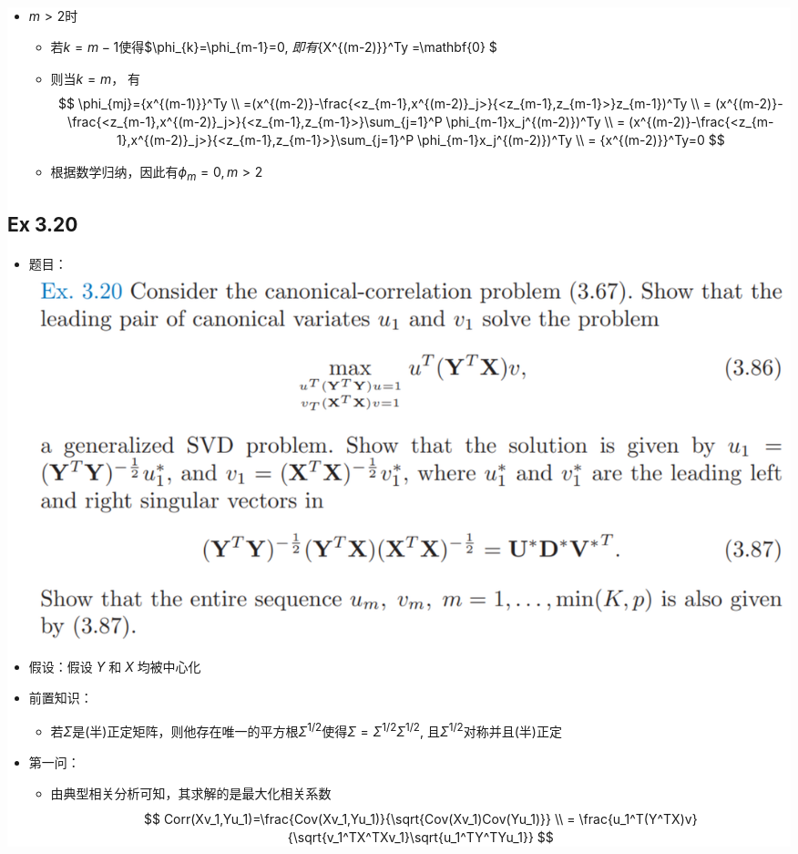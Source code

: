 
  * $m>2$时

    * 若$k=m-1$使得$\phi_{k}=\phi_{m-1}=0, $即有${X^{(m-2)}}^Ty =\mathbf{0} $

    * 则当$k=m​$， 有
      $$
      \phi_{mj}={x^{(m-1)}}^Ty
      \\ =(x^{(m-2)}-\frac{<z_{m-1},x^{(m-2)}_j>}{<z_{m-1},z_{m-1}>}z_{m-1})^Ty
      \\ = (x^{(m-2)}-\frac{<z_{m-1},x^{(m-2)}_j>}{<z_{m-1},z_{m-1}>}\sum_{j=1}^P \phi_{m-1}x_j^{(m-2)})^Ty
      \\ = (x^{(m-2)}-\frac{<z_{m-1},x^{(m-2)}_j>}{<z_{m-1},z_{m-1}>}\sum_{j=1}^P \phi_{m-1}x_j^{(m-2)})^Ty
      \\ = {x^{(m-2)}}^Ty=0
      $$

    * 根据数学归纳，因此有$\phi_m=0,m>2$

## Ex 3.20

* 题目：![1618595473190](assets/1618595473190.png)

* 假设：假设 $Y$ 和 $X$ 均被中心化

* 前置知识：

  * 若$\Sigma$是(半)正定矩阵，则他存在唯一的平方根$\Sigma^{1/2}$使得$\Sigma=\Sigma^{1/2}\Sigma^{1/2}$, 且$\Sigma^{1/2}$对称并且(半)正定

* 第一问：

  * 由典型相关分析可知，其求解的是最大化相关系数
    $$
    Corr(Xv_1,Yu_1)=\frac{Cov(Xv_1,Yu_1)}{\sqrt{Cov(Xv_1)Cov(Yu_1)}}
    \\ = \frac{u_1^T(Y^TX)v}{\sqrt{v_1^TX^TXv_1}\sqrt{u_1^TY^TYu_1}}
    $$
